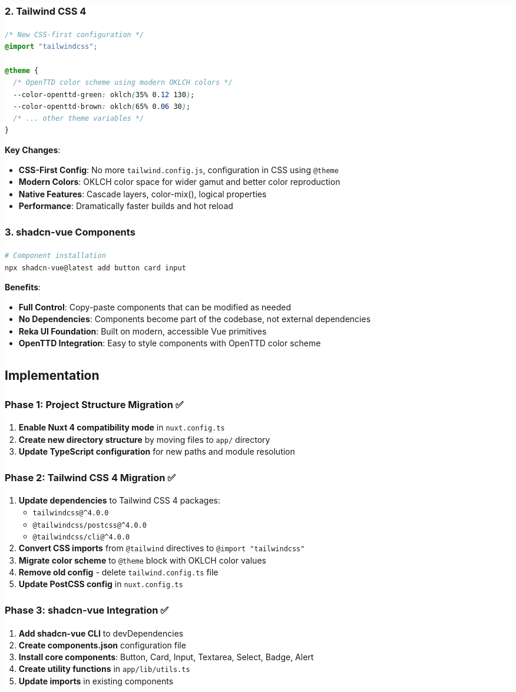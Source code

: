 ### 2. Tailwind CSS 4
```css
/* New CSS-first configuration */
@import "tailwindcss";

@theme {
  /* OpenTTD color scheme using modern OKLCH colors */
  --color-openttd-green: oklch(35% 0.12 130);
  --color-openttd-brown: oklch(65% 0.06 30);
  /* ... other theme variables */
}
```

**Key Changes**:
- **CSS-First Config**: No more `tailwind.config.js`, configuration in CSS using `@theme`
- **Modern Colors**: OKLCH color space for wider gamut and better color reproduction
- **Native Features**: Cascade layers, color-mix(), logical properties
- **Performance**: Dramatically faster builds and hot reload

### 3. shadcn-vue Components
```bash
# Component installation
npx shadcn-vue@latest add button card input
```

**Benefits**:
- **Full Control**: Copy-paste components that can be modified as needed
- **No Dependencies**: Components become part of the codebase, not external dependencies
- **Reka UI Foundation**: Built on modern, accessible Vue primitives
- **OpenTTD Integration**: Easy to style components with OpenTTD color scheme

## Implementation

### Phase 1: Project Structure Migration ✅
1. **Enable Nuxt 4 compatibility mode** in `nuxt.config.ts`
2. **Create new directory structure** by moving files to `app/` directory
3. **Update TypeScript configuration** for new paths and module resolution

### Phase 2: Tailwind CSS 4 Migration ✅
1. **Update dependencies** to Tailwind CSS 4 packages:
   - `tailwindcss@^4.0.0`
   - `@tailwindcss/postcss@^4.0.0`
   - `@tailwindcss/cli@^4.0.0`
2. **Convert CSS imports** from `@tailwind` directives to `@import "tailwindcss"`
3. **Migrate color scheme** to `@theme` block with OKLCH color values
4. **Remove old config** - delete `tailwind.config.ts` file
5. **Update PostCSS config** in `nuxt.config.ts`

### Phase 3: shadcn-vue Integration ✅
1. **Add shadcn-vue CLI** to devDependencies
2. **Create components.json** configuration file
3. **Install core components**: Button, Card, Input, Textarea, Select, Badge, Alert
4. **Create utility functions** in `app/lib/utils.ts`
5. **Update imports** in existing components
